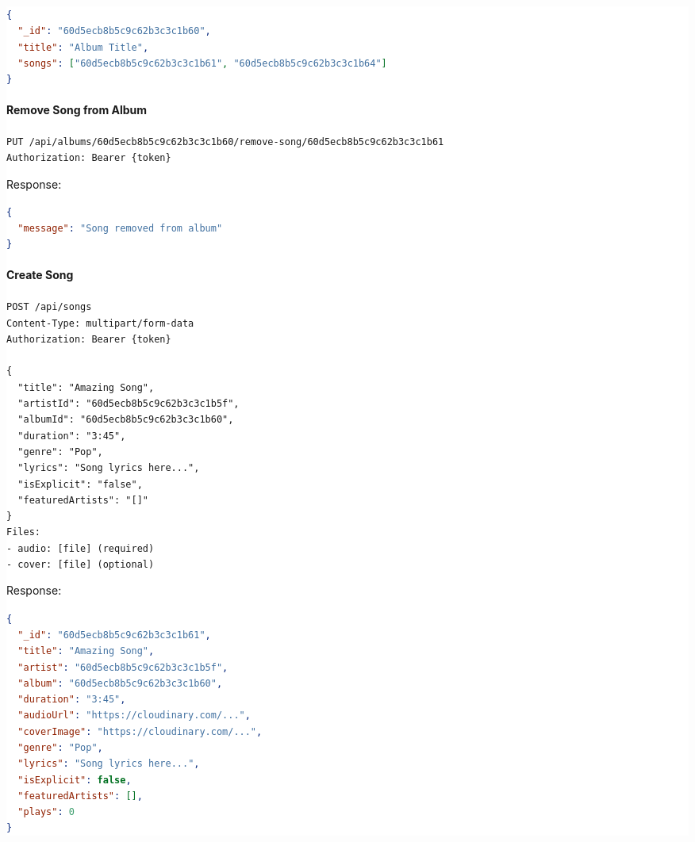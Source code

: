 ```json
{
  "_id": "60d5ecb8b5c9c62b3c3c1b60",
  "title": "Album Title",
  "songs": ["60d5ecb8b5c9c62b3c3c1b61", "60d5ecb8b5c9c62b3c3c1b64"]
}
```

#### Remove Song from Album

```http
PUT /api/albums/60d5ecb8b5c9c62b3c3c1b60/remove-song/60d5ecb8b5c9c62b3c3c1b61
Authorization: Bearer {token}
```

Response:

```json
{
  "message": "Song removed from album"
}
```

#### Create Song

```http
POST /api/songs
Content-Type: multipart/form-data
Authorization: Bearer {token}

{
  "title": "Amazing Song",
  "artistId": "60d5ecb8b5c9c62b3c3c1b5f",
  "albumId": "60d5ecb8b5c9c62b3c3c1b60",
  "duration": "3:45",
  "genre": "Pop",
  "lyrics": "Song lyrics here...",
  "isExplicit": "false",
  "featuredArtists": "[]"
}
Files:
- audio: [file] (required)
- cover: [file] (optional)
```

Response:

```json
{
  "_id": "60d5ecb8b5c9c62b3c3c1b61",
  "title": "Amazing Song",
  "artist": "60d5ecb8b5c9c62b3c3c1b5f",
  "album": "60d5ecb8b5c9c62b3c3c1b60",
  "duration": "3:45",
  "audioUrl": "https://cloudinary.com/...",
  "coverImage": "https://cloudinary.com/...",
  "genre": "Pop",
  "lyrics": "Song lyrics here...",
  "isExplicit": false,
  "featuredArtists": [],
  "plays": 0
}
```

